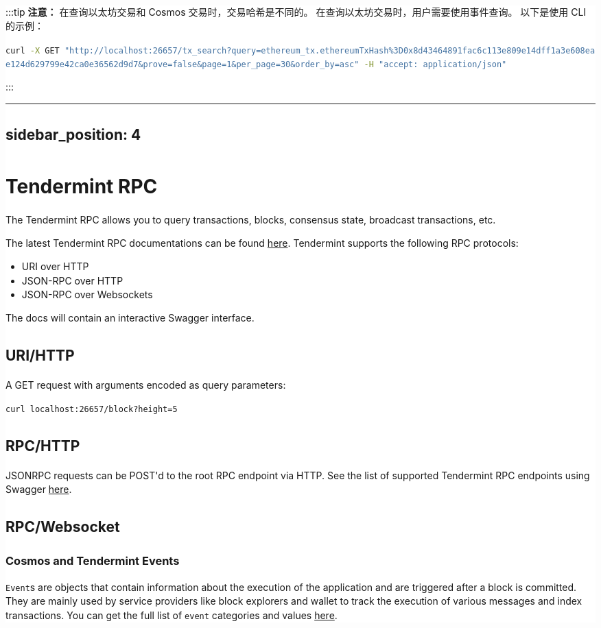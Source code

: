 ```json
```

:::tip
**注意：** 在查询以太坊交易和 Cosmos 交易时，交易哈希是不同的。
在查询以太坊交易时，用户需要使用事件查询。
以下是使用 CLI 的示例：

```bash
curl -X GET "http://localhost:26657/tx_search?query=ethereum_tx.ethereumTxHash%3D0x8d43464891fac6c113e809e14dff1a3e608eae124d629799e42ca0e36562d9d7&prove=false&page=1&per_page=30&order_by=asc" -H "accept: application/json"
```

:::


---
sidebar_position: 4
---

# Tendermint RPC

The Tendermint RPC allows you to query transactions, blocks, consensus state, broadcast transactions, etc.

The latest Tendermint RPC documentations can be found [here](https://docs.tendermint.com/v0.34/rpc/). Tendermint
supports the following RPC protocols:

- URI over HTTP
- JSON-RPC over HTTP
- JSON-RPC over Websockets

The docs will contain an interactive Swagger interface.

## URI/HTTP

A GET request with arguments encoded as query parameters:

```
curl localhost:26657/block?height=5
```

## RPC/HTTP

JSONRPC requests can be POST'd to the root RPC endpoint via HTTP. See the list
of supported Tendermint RPC endpoints using Swagger [here](../api#clients).

## RPC/Websocket

### Cosmos and Tendermint Events

`Event`s are objects that contain information about the execution of the application
and are triggered after a block is committed. They are mainly used by service providers
like block explorers and wallet to track the execution of various messages and index transactions.
You can get the full list of `event` categories and values [here](#list-of-tendermint-events).
